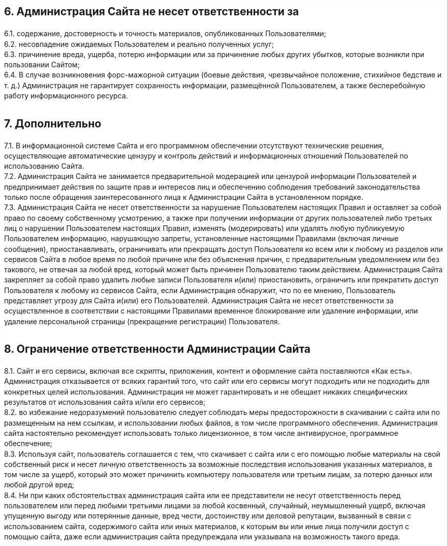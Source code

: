 ## 6. Администрация Сайта не несет ответственности за

6.1. содержание, достоверность и точность материалов, опубликованных Пользователями;  
6.2. несовпадение ожидаемых Пользователем и реально полученных услуг;  
6.3. причинение вреда, ущерба, потерю информации или за причинение любых других убытков, которые возникли при пользовании Сайтом;  
6.4. В случае возникновения форс-мажорной ситуации (боевые действия, чрезвычайное положение, стихийное бедствие и т. д.) Администрация не гарантирует сохранность информации, размещённой Пользователем, а также бесперебойную работу информационного ресурса.  

## 7. Дополнительно

7.1. В информационной системе Сайта и его программном обеспечении отсутствуют технические решения, осуществляющие автоматические цензуру и контроль действий и информационных отношений Пользователей по использованию Сайта.  
7.2. Администрация Сайта не занимается предварительной модерацией или цензурой информации Пользователей и предпринимает действия по защите прав и интересов лиц и обеспечению соблюдения требований законодательства только после обращения заинтересованного лица к Администрации Сайта в установленном порядке.  
7.3. Администрация Сайта не несет ответственности за нарушение Пользователем настоящих Правил и оставляет за собой право по своему собственному усмотрению, а также при получении информации от других пользователей либо третьих лиц о нарушении Пользователем настоящих Правил, изменять (модерировать) или удалять любую публикуемую Пользователем информацию, нарушающую запреты, установленные настоящими Правилами (включая личные сообщения), приостанавливать, ограничивать или прекращать доступ Пользователя ко всем или к любому из разделов или сервисов Сайта в любое время по любой причине или без объяснения причин, с предварительным уведомлением или без такового, не отвечая за любой вред, который может быть причинен Пользователю таким действием. Администрация Сайта закрепляет за собой право удалить любые записи Пользователя и(или) приостановить, ограничить или прекратить доступ Пользователя к любому из сервисов Сайта, если Администрация обнаружит, что по ее мнению, Пользователь представляет угрозу для Сайта и(или) его Пользователей. Администрация Сайта не несет ответственности за осуществленное в соответствии с настоящими Правилами временное блокирование или удаление информации, или удаление персональной страницы (прекращение регистрации) Пользователя.  

## 8. Ограничение ответственности Администрации Сайта

8.1. Сайт и его сервисы, включая все скрипты, приложения, контент и оформление сайта поставляются «Как есть». Администрация отказывается от всяких гарантий того, что сайт или его сервисы могут подходить или не подходить для конкретных целей использования. Администрация не может гарантировать и не обещает никаких специфических результатов от использования сайта и/или его сервисов;  
8.2. во избежание недоразумений пользователю следует соблюдать меры предосторожности в скачивании с сайта или по размещенным на нем ссылкам, и использовании любых файлов, в том числе программного обеспечения. Администрация сайта настоятельно рекомендует использовать только лицензионное, в том числе антивирусное, программное обеспечение;  
8.3. Используя сайт, пользователь соглашается с тем, что скачивает с сайта или с его помощью любые материалы на свой собственный риск и несет личную ответственность за возможные последствия использования указанных материалов, в том числе за ущерб, который это может причинить компьютеру пользователя или третьим лицам, за потерю данных или любой другой вред;  
8.4. Ни при каких обстоятельствах администрация сайта или ее представители не несут ответственность перед пользователем или перед любыми третьими лицами за любой косвенный, случайный, неумышленный ущерб, включая упущенную выгоду или потерянные данные, вред чести, достоинству или деловой репутации, вызванный в связи с использованием сайта, содержимого сайта или иных материалов, к которым вы или иные лица получили доступ с помощью сайта, даже если администрация сайта предупреждала или указывала на возможность такого вреда.  
